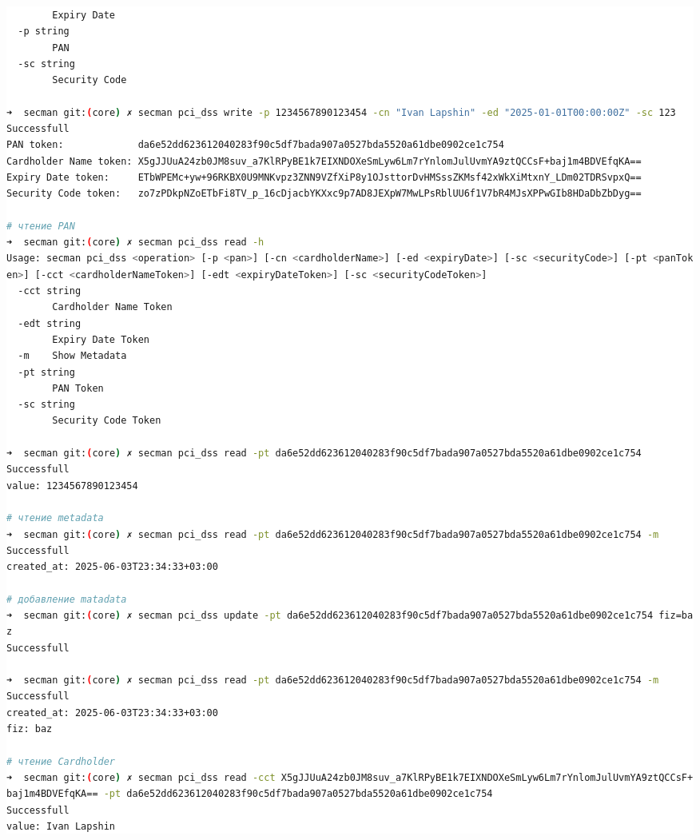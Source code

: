 ```bash
        Expiry Date
  -p string
        PAN 
  -sc string
        Security Code

➜  secman git:(core) ✗ secman pci_dss write -p 1234567890123454 -cn "Ivan Lapshin" -ed "2025-01-01T00:00:00Z" -sc 123
Successfull
PAN token:             da6e52dd623612040283f90c5df7bada907a0527bda5520a61dbe0902ce1c754
Cardholder Name token: X5gJJUuA24zb0JM8suv_a7KlRPyBE1k7EIXNDOXeSmLyw6Lm7rYnlomJulUvmYA9ztQCCsF+baj1m4BDVEfqKA==
Expiry Date token:     ETbWPEMc+yw+96RKBX0U9MNKvpz3ZNN9VZfXiP8y1OJsttorDvHMSssZKMsf42xWkXiMtxnY_LDm02TDRSvpxQ==
Security Code token:   zo7zPDkpNZoETbFi8TV_p_16cDjacbYKXxc9p7AD8JEXpW7MwLPsRblUU6f1V7bR4MJsXPPwGIb8HDaDbZbDyg==

# чтение PAN
➜  secman git:(core) ✗ secman pci_dss read -h                                                                                                                                                                
Usage: secman pci_dss <operation> [-p <pan>] [-cn <cardholderName>] [-ed <expiryDate>] [-sc <securityCode>] [-pt <panToken>] [-cct <cardholderNameToken>] [-edt <expiryDateToken>] [-sc <securityCodeToken>]
  -cct string
        Cardholder Name Token
  -edt string
        Expiry Date Token
  -m    Show Metadata
  -pt string
        PAN Token
  -sc string
        Security Code Token

➜  secman git:(core) ✗ secman pci_dss read -pt da6e52dd623612040283f90c5df7bada907a0527bda5520a61dbe0902ce1c754                                                                   
Successfull
value: 1234567890123454

# чтение metadata
➜  secman git:(core) ✗ secman pci_dss read -pt da6e52dd623612040283f90c5df7bada907a0527bda5520a61dbe0902ce1c754 -m
Successfull
created_at: 2025-06-03T23:34:33+03:00

# добавление matadata
➜  secman git:(core) ✗ secman pci_dss update -pt da6e52dd623612040283f90c5df7bada907a0527bda5520a61dbe0902ce1c754 fiz=baz
Successfull

➜  secman git:(core) ✗ secman pci_dss read -pt da6e52dd623612040283f90c5df7bada907a0527bda5520a61dbe0902ce1c754 -m
Successfull
created_at: 2025-06-03T23:34:33+03:00
fiz: baz

# чтение Cardholder
➜  secman git:(core) ✗ secman pci_dss read -cct X5gJJUuA24zb0JM8suv_a7KlRPyBE1k7EIXNDOXeSmLyw6Lm7rYnlomJulUvmYA9ztQCCsF+baj1m4BDVEfqKA== -pt da6e52dd623612040283f90c5df7bada907a0527bda5520a61dbe0902ce1c754
Successfull
value: Ivan Lapshin

```